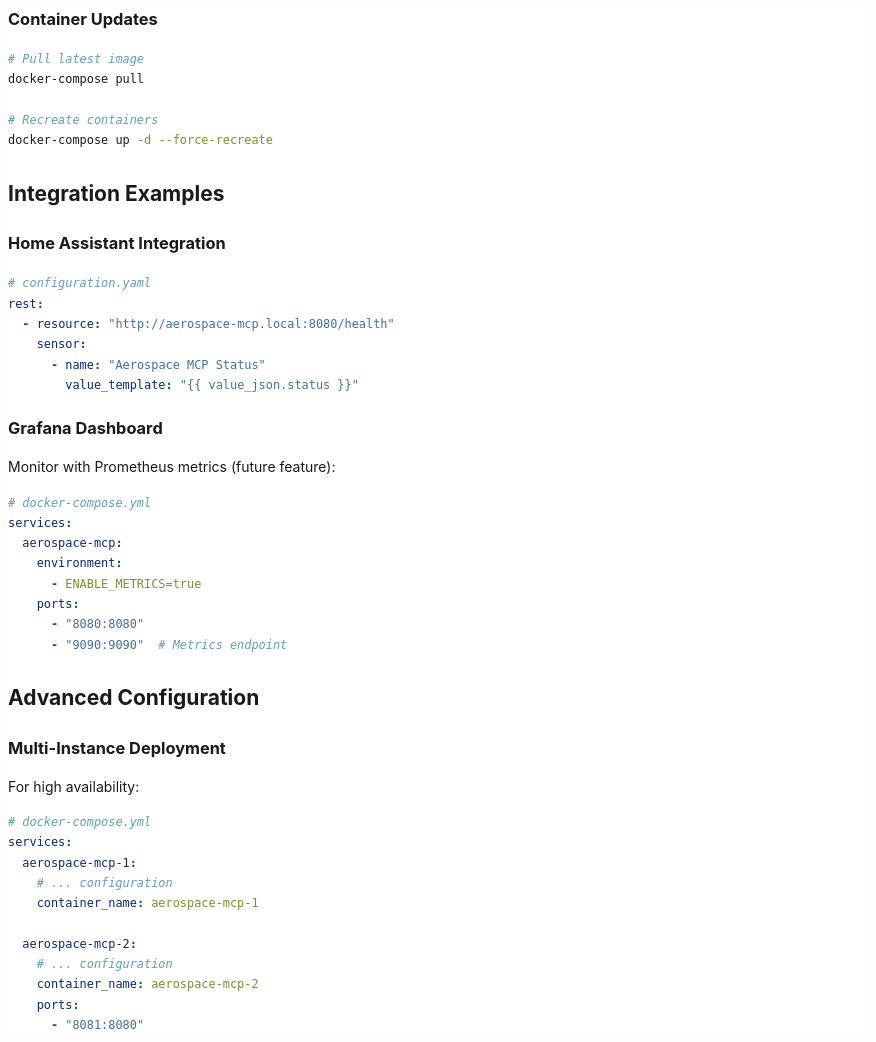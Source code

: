 ### Container Updates

```bash
# Pull latest image
docker-compose pull

# Recreate containers
docker-compose up -d --force-recreate
```

## Integration Examples

### Home Assistant Integration

```yaml
# configuration.yaml
rest:
  - resource: "http://aerospace-mcp.local:8080/health"
    sensor:
      - name: "Aerospace MCP Status"
        value_template: "{{ value_json.status }}"
```

### Grafana Dashboard

Monitor with Prometheus metrics (future feature):

```yaml
# docker-compose.yml
services:
  aerospace-mcp:
    environment:
      - ENABLE_METRICS=true
    ports:
      - "8080:8080"
      - "9090:9090"  # Metrics endpoint
```

## Advanced Configuration

### Multi-Instance Deployment

For high availability:

```yaml
# docker-compose.yml
services:
  aerospace-mcp-1:
    # ... configuration
    container_name: aerospace-mcp-1
    
  aerospace-mcp-2:
    # ... configuration
    container_name: aerospace-mcp-2
    ports:
      - "8081:8080"
```
